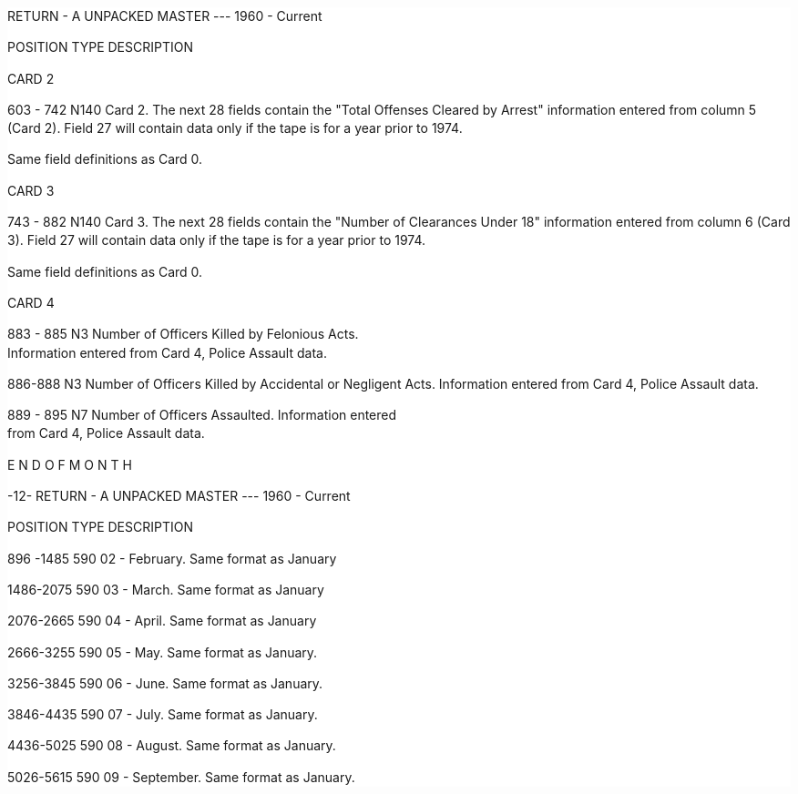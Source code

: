  
RETURN - A  UNPACKED MASTER   ---   1960  -  Current

POSITION		TYPE		DESCRIPTION

CARD 2

603 - 742		N140		Card 2.   The next 28 fields contain the "Total Offenses
Cleared by Arrest" information entered from column 5
(Card 2). Field 27 will contain data only if the tape is for a
year prior to 1974.

Same field definitions as Card 0.

CARD 3

743 - 882		N140		Card 3.   The next 28 fields contain the "Number of 
Clearances Under 18" information entered from column 6
(Card 3).  Field 27 will contain data only if the tape is for a
year prior to 1974.

Same field definitions as Card 0.

CARD 4

883 - 885		N3		Number of Officers Killed by Felonious Acts.   
Information entered from Card 4, Police Assault data.

886-888		N3		Number of Officers Killed by Accidental or Negligent
Acts.   Information entered from Card 4, Police Assault data.

889 - 895		N7		Number of Officers Assaulted.    Information entered 	
from Card 4, Police Assault data.

E N D   O F   M O N T H










-12-
RETURN - A  UNPACKED MASTER   ---   1960  -  Current


POSITION		TYPE		DESCRIPTION

896 -1485		590		02 - February.   Same format as January

1486-2075		590		03 - March.   	  Same format as January

2076-2665		590		04 - April.  	  Same format as January

2666-3255		590		05 - May.   	  Same format as January.

3256-3845		590		06 - June.   	  Same format as January.

3846-4435		590		07 - July.   	  Same format as January.

4436-5025		590		08 - August.  	  Same format as January.

5026-5615		590		09 - September. Same format as January.
